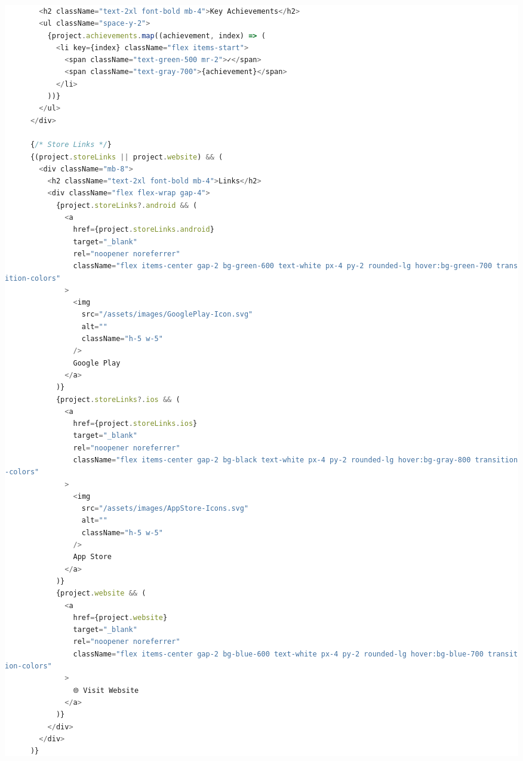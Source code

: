 ```typescript
        <h2 className="text-2xl font-bold mb-4">Key Achievements</h2>
        <ul className="space-y-2">
          {project.achievements.map((achievement, index) => (
            <li key={index} className="flex items-start">
              <span className="text-green-500 mr-2">✓</span>
              <span className="text-gray-700">{achievement}</span>
            </li>
          ))}
        </ul>
      </div>

      {/* Store Links */}
      {(project.storeLinks || project.website) && (
        <div className="mb-8">
          <h2 className="text-2xl font-bold mb-4">Links</h2>
          <div className="flex flex-wrap gap-4">
            {project.storeLinks?.android && (
              <a
                href={project.storeLinks.android}
                target="_blank"
                rel="noopener noreferrer"
                className="flex items-center gap-2 bg-green-600 text-white px-4 py-2 rounded-lg hover:bg-green-700 transition-colors"
              >
                <img
                  src="/assets/images/GooglePlay-Icon.svg"
                  alt=""
                  className="h-5 w-5"
                />
                Google Play
              </a>
            )}
            {project.storeLinks?.ios && (
              <a
                href={project.storeLinks.ios}
                target="_blank"
                rel="noopener noreferrer"
                className="flex items-center gap-2 bg-black text-white px-4 py-2 rounded-lg hover:bg-gray-800 transition-colors"
              >
                <img
                  src="/assets/images/AppStore-Icons.svg"
                  alt=""
                  className="h-5 w-5"
                />
                App Store
              </a>
            )}
            {project.website && (
              <a
                href={project.website}
                target="_blank"
                rel="noopener noreferrer"
                className="flex items-center gap-2 bg-blue-600 text-white px-4 py-2 rounded-lg hover:bg-blue-700 transition-colors"
              >
                🌐 Visit Website
              </a>
            )}
          </div>
        </div>
      )}

```